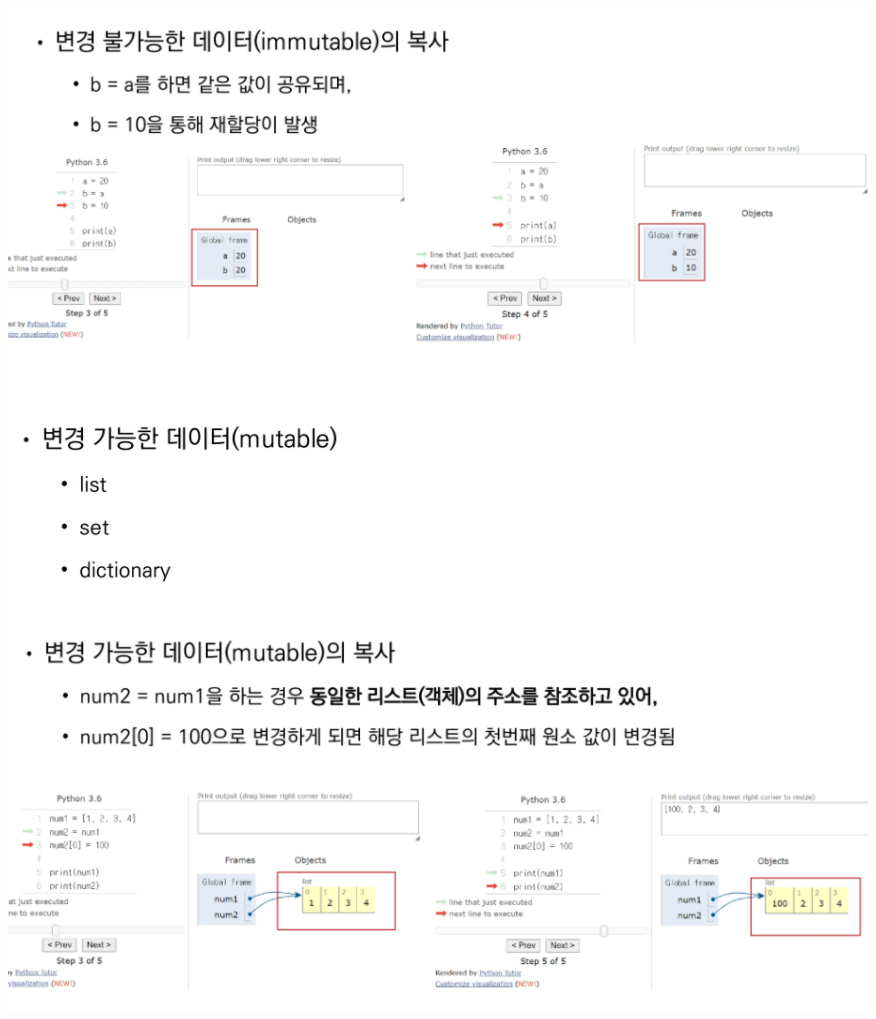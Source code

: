 ![image-20210731122539308](Mydoc.assets/image-20210731122539308.png)

![image-20210731122551259](Mydoc.assets/image-20210731122551259.png)

![image-20210731122600694](Mydoc.assets/image-20210731122600694.png)
